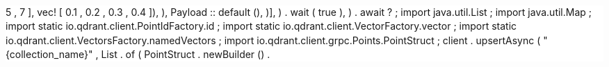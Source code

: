 5
,
7
],
vec!
[
0.1
,
0.2
,
0.3
,
0.4
]),
),
Payload
::
default
(),
)],
)
.
wait
(
true
),
)
.
await
?
;
import
java.util.List
;
import
java.util.Map
;
import static
io.qdrant.client.PointIdFactory.id
;
import static
io.qdrant.client.VectorFactory.vector
;
import static
io.qdrant.client.VectorsFactory.namedVectors
;
import
io.qdrant.client.grpc.Points.PointStruct
;
client
.
upsertAsync
(
"{collection_name}"
,
List
.
of
(
PointStruct
.
newBuilder
()
.